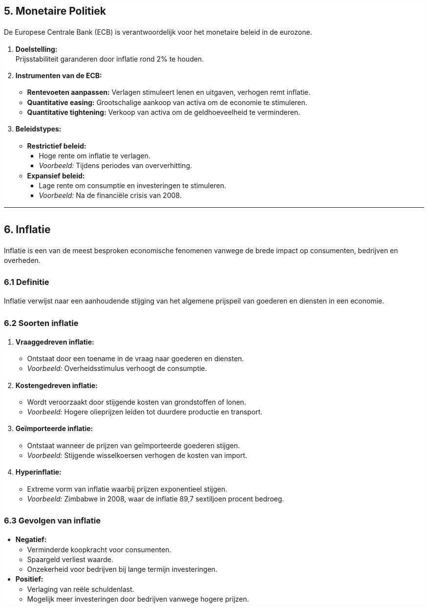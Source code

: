 ## **5. Monetaire Politiek**

De Europese Centrale Bank (ECB) is verantwoordelijk voor het monetaire beleid in de eurozone.

1. **Doelstelling:**  
   Prijsstabiliteit garanderen door inflatie rond 2% te houden.

2. **Instrumenten van de ECB:**  
   - **Rentevoeten aanpassen:** Verlagen stimuleert lenen en uitgaven, verhogen remt inflatie.  
   - **Quantitative easing:** Grootschalige aankoop van activa om de economie te stimuleren.  
   - **Quantitative tightening:** Verkoop van activa om de geldhoeveelheid te verminderen.

3. **Beleidstypes:**  
   - **Restrictief beleid:**  
     - Hoge rente om inflatie te verlagen.  
     - *Voorbeeld:* Tijdens periodes van oververhitting.  
   - **Expansief beleid:**  
     - Lage rente om consumptie en investeringen te stimuleren.  
     - *Voorbeeld:* Na de financiële crisis van 2008.

---

## **6. Inflatie**

Inflatie is een van de meest besproken economische fenomenen vanwege de brede impact op consumenten, bedrijven en overheden.

### **6.1 Definitie**
Inflatie verwijst naar een aanhoudende stijging van het algemene prijspeil van goederen en diensten in een economie.

### **6.2 Soorten inflatie**
1. **Vraaggedreven inflatie:**  
   - Ontstaat door een toename in de vraag naar goederen en diensten.  
   - *Voorbeeld:* Overheidsstimulus verhoogt de consumptie.  

2. **Kostengedreven inflatie:**  
   - Wordt veroorzaakt door stijgende kosten van grondstoffen of lonen.  
   - *Voorbeeld:* Hogere olieprijzen leiden tot duurdere productie en transport.  

3. **Geïmporteerde inflatie:**  
   - Ontstaat wanneer de prijzen van geïmporteerde goederen stijgen.  
   - *Voorbeeld:* Stijgende wisselkoersen verhogen de kosten van import.  

4. **Hyperinflatie:**  
   - Extreme vorm van inflatie waarbij prijzen exponentieel stijgen.  
   - *Voorbeeld:* Zimbabwe in 2008, waar de inflatie 89,7 sextiljoen procent bedroeg.

### **6.3 Gevolgen van inflatie**
- **Negatief:**  
  - Verminderde koopkracht voor consumenten.  
  - Spaargeld verliest waarde.  
  - Onzekerheid voor bedrijven bij lange termijn investeringen.  
- **Positief:**  
  - Verlaging van reële schuldenlast.  
  - Mogelijk meer investeringen door bedrijven vanwege hogere prijzen.
